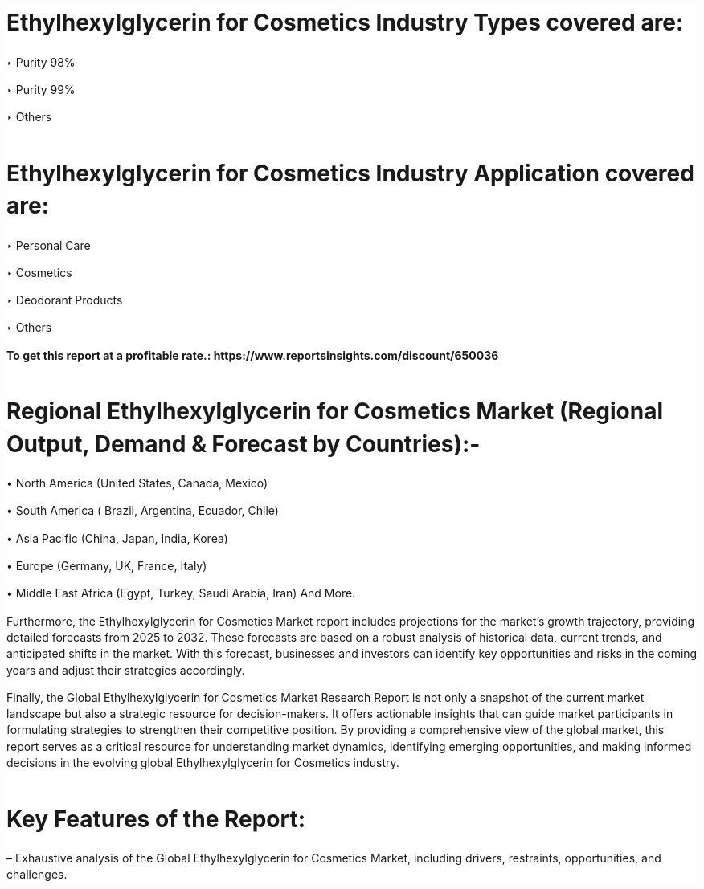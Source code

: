 # <strong>Ethylhexylglycerin for Cosmetics Industry Types covered are:</strong>

‣ Purity 98%

‣ Purity 99%

‣ Others

# <strong>Ethylhexylglycerin for Cosmetics Industry Application covered are:</strong>

‣ Personal Care

‣ Cosmetics

‣ Deodorant Products

‣ Others

<strong>To get this report at a profitable rate.: <a href=https://www.reportsinsights.com/discount/650036>https://www.reportsinsights.com/discount/650036</a></strong>

# <strong>Regional Ethylhexylglycerin for Cosmetics Market (Regional Output, Demand &amp; Forecast by Countries):-</strong>

• North America (United States, Canada, Mexico)

• South America ( Brazil, Argentina, Ecuador, Chile)

• Asia Pacific (China, Japan, India, Korea)

• Europe (Germany, UK, France, Italy)

• Middle East Africa (Egypt, Turkey, Saudi Arabia, Iran) And More.

Furthermore, the Ethylhexylglycerin for Cosmetics Market report includes projections for the market’s growth trajectory, providing detailed forecasts from 2025 to 2032. These forecasts are based on a robust analysis of historical data, current trends, and anticipated shifts in the market. With this forecast, businesses and investors can identify key opportunities and risks in the coming years and adjust their strategies accordingly.

Finally, the Global Ethylhexylglycerin for Cosmetics Market Research Report is not only a snapshot of the current market landscape but also a strategic resource for decision-makers. It offers actionable insights that can guide market participants in formulating strategies to strengthen their competitive position. By providing a comprehensive view of the global market, this report serves as a critical resource for understanding market dynamics, identifying emerging opportunities, and making informed decisions in the evolving global Ethylhexylglycerin for Cosmetics industry.

# <strong>Key Features of the Report:</strong>

– Exhaustive analysis of the Global Ethylhexylglycerin for Cosmetics Market, including drivers, restraints, opportunities, and challenges.
